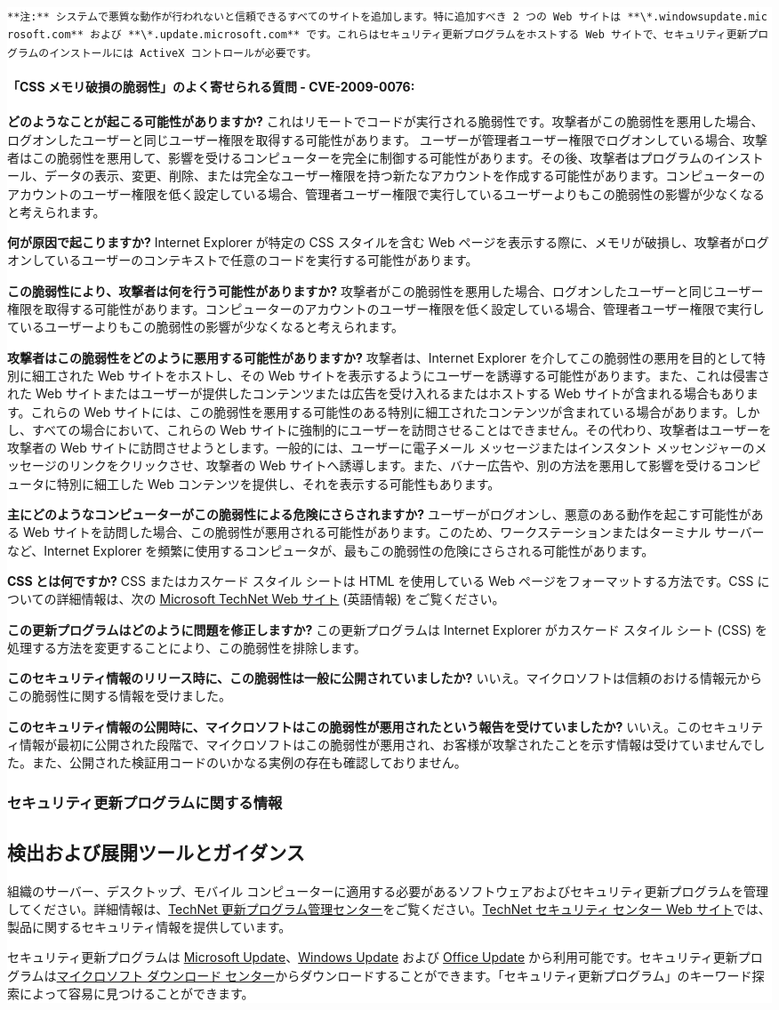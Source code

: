     **注:** システムで悪質な動作が行われないと信頼できるすべてのサイトを追加します。特に追加すべき 2 つの Web サイトは **\*.windowsupdate.microsoft.com** および **\*.update.microsoft.com** です。これらはセキュリティ更新プログラムをホストする Web サイトで、セキュリティ更新プログラムのインストールには ActiveX コントロールが必要です。

#### 「CSS メモリ破損の脆弱性」のよく寄せられる質問 - CVE-2009-0076:

**どのようなことが起こる可能性がありますか?**
これはリモートでコードが実行される脆弱性です。攻撃者がこの脆弱性を悪用した場合、ログオンしたユーザーと同じユーザー権限を取得する可能性があります。 ユーザーが管理者ユーザー権限でログオンしている場合、攻撃者はこの脆弱性を悪用して、影響を受けるコンピューターを完全に制御する可能性があります。その後、攻撃者はプログラムのインストール、データの表示、変更、削除、または完全なユーザー権限を持つ新たなアカウントを作成する可能性があります。コンピューターのアカウントのユーザー権限を低く設定している場合、管理者ユーザー権限で実行しているユーザーよりもこの脆弱性の影響が少なくなると考えられます。

**何が原因で起こりますか?**
Internet Explorer が特定の CSS スタイルを含む Web ページを表示する際に、メモリが破損し、攻撃者がログオンしているユーザーのコンテキストで任意のコードを実行する可能性があります。

**この脆弱性により、攻撃者は何を行う可能性がありますか?**
攻撃者がこの脆弱性を悪用した場合、ログオンしたユーザーと同じユーザー権限を取得する可能性があります。コンピューターのアカウントのユーザー権限を低く設定している場合、管理者ユーザー権限で実行しているユーザーよりもこの脆弱性の影響が少なくなると考えられます。

**攻撃者はこの脆弱性をどのように悪用する可能性がありますか?**
攻撃者は、Internet Explorer を介してこの脆弱性の悪用を目的として特別に細工された Web サイトをホストし、その Web サイトを表示するようにユーザーを誘導する可能性があります。また、これは侵害された Web サイトまたはユーザーが提供したコンテンツまたは広告を受け入れるまたはホストする Web サイトが含まれる場合もあります。これらの Web サイトには、この脆弱性を悪用する可能性のある特別に細工されたコンテンツが含まれている場合があります。しかし、すべての場合において、これらの Web サイトに強制的にユーザーを訪問させることはできません。その代わり、攻撃者はユーザーを攻撃者の Web サイトに訪問させようとします。一般的には、ユーザーに電子メール メッセージまたはインスタント メッセンジャーのメッセージのリンクをクリックさせ、攻撃者の Web サイトへ誘導します。また、バナー広告や、別の方法を悪用して影響を受けるコンピュータに特別に細工した Web コンテンツを提供し、それを表示する可能性もあります。

**主にどのようなコンピューターがこの脆弱性による危険にさらされますか?**
ユーザーがログオンし、悪意のある動作を起こす可能性がある Web サイトを訪問した場合、この脆弱性が悪用される可能性があります。このため、ワークステーションまたはターミナル サーバーなど、Internet Explorer を頻繁に使用するコンピュータが、最もこの脆弱性の危険にさらされる可能性があります。

**CSS とは何ですか?**
CSS またはカスケード スタイル シートは HTML を使用している Web ページをフォーマットする方法です。CSS についての詳細情報は、次の [Microsoft TechNet Web サイト](http://www.microsoft.com/technet/prodtechnol/windows2000serv/reskit/iisbook/c06_cascading_style_sheets.mspx?mfr=true) (英語情報) をご覧ください。

**この更新プログラムはどのように問題を修正しますか?**
この更新プログラムは Internet Explorer がカスケード スタイル シート (CSS) を処理する方法を変更することにより、この脆弱性を排除します。

**このセキュリティ情報のリリース時に、この脆弱性は一般に公開されていましたか?**
いいえ。マイクロソフトは信頼のおける情報元からこの脆弱性に関する情報を受けました。

**このセキュリティ情報の公開時に、マイクロソフトはこの脆弱性が悪用されたという報告を受けていましたか?**
いいえ。このセキュリティ情報が最初に公開された段階で、マイクロソフトはこの脆弱性が悪用され、お客様が攻撃されたことを示す情報は受けていませんでした。また、公開された検証用コードのいかなる実例の存在も確認しておりません。

### セキュリティ更新プログラムに関する情報

検出および展開ツールとガイダンス
--------------------------------

<span></span>
組織のサーバー、デスクトップ、モバイル コンピューターに適用する必要があるソフトウェアおよびセキュリティ更新プログラムを管理してください。詳細情報は、[TechNet 更新プログラム管理センター](http://www.microsoft.com/japan/technet/updatemanagement/default.mspx)をご覧ください。[TechNet セキュリティ センター Web サイト](http://technet.microsoft.com/ja-jp/security/default.aspx)では、製品に関するセキュリティ情報を提供しています。

セキュリティ更新プログラムは [Microsoft Update](http://go.microsoft.com/fwlink/?linkid=40747)、[Windows Update](http://go.microsoft.com/fwlink/?linkid=21130) および [Office Update](http://go.microsoft.com/fwlink/?linkid=21135) から利用可能です。セキュリティ更新プログラムは[マイクロソフト ダウンロード センター](http://www.microsoft.com/downloads/results.aspx?pocid=&freetext=%u30bb%u30ad%u30e5%u30ea%u30c6%u30a3%u66f4%u65b0%u30d7%u30ed%u30b0%u30e9%u30e0&displaylang=ja)からダウンロードすることができます。「セキュリティ更新プログラム」のキーワード探索によって容易に見つけることができます。
